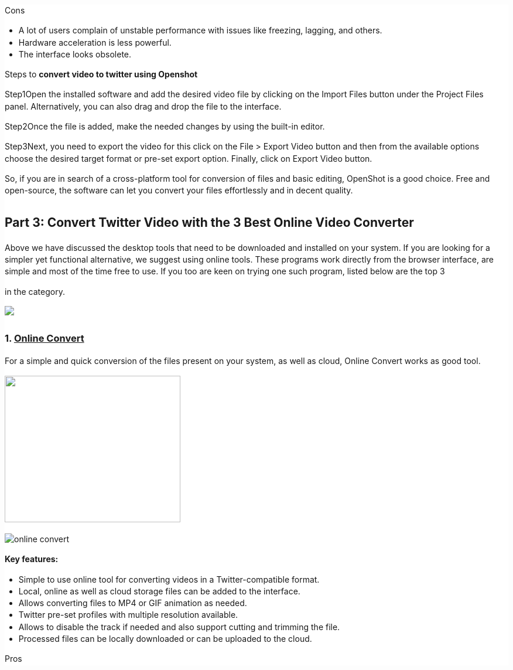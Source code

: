 Cons

* A lot of users complain of unstable performance with issues like freezing, lagging, and others.
* Hardware acceleration is less powerful.
* The interface looks obsolete.

Steps to **convert video to twitter using Openshot**

Step1Open the installed software and add the desired video file by clicking on the Import Files button under the Project Files panel. Alternatively, you can also drag and drop the file to the interface.

Step2Once the file is added, make the needed changes by using the built-in editor.

Step3Next, you need to export the video for this click on the File > Export Video button and then from the available options choose the desired target format or pre-set export option. Finally, click on Export Video button.

So, if you are in search of a cross-platform tool for conversion of files and basic editing, OpenShot is a good choice. Free and open-source, the software can let you convert your files effortlessly and in decent quality.

## Part 3: Convert Twitter Video with the 3 Best Online Video Converter

Above we have discussed the desktop tools that need to be downloaded and installed on your system. If you are looking for a simpler yet functional alternative, we suggest using online tools. These programs work directly from the browser interface, are simple and most of the time free to use. If you too are keen on trying one such program, listed below are the top 3

in the category.


<a href="https://shop.incomedia.eu/order/checkout.php?PRODS=39655089&QTY=1&AFFILIATE=108875&CART=1"><img src="https://incomedia.eu/files/images/affiliates/wa/01_WA_728x90.jpg" border="0"></a>

### 1\. [Online Convert](https://webservice.online-convert.com/convert-for-twitter)

For a simple and quick conversion of the files present on your system, as well as cloud, Online Convert works as good tool.


<a href="https://printrendy.pxf.io/c/5597632/1453719/17020" target="_top" id="1453719"><img src="//a.impactradius-go.com/display-ad/17020-1453719" border="0" alt="" width="300" height="250"/></a><img height="0" width="0" src="https://imp.pxf.io/i/5597632/1453719/17020" style="position:absolute;visibility:hidden;" border="0" />

![online convert](https://images.wondershare.com/filmora/article-images/2022/07/best-twitter-video-converters-to-upload-a-video-for-twitter-06.jpg)

**Key features:**

* Simple to use online tool for converting videos in a Twitter-compatible format.
* Local, online as well as cloud storage files can be added to the interface.
* Allows converting files to MP4 or GIF animation as needed.
* Twitter pre-set profiles with multiple resolution available.
* Allows to disable the track if needed and also support cutting and trimming the file.
* Processed files can be locally downloaded or can be uploaded to the cloud.

Pros
